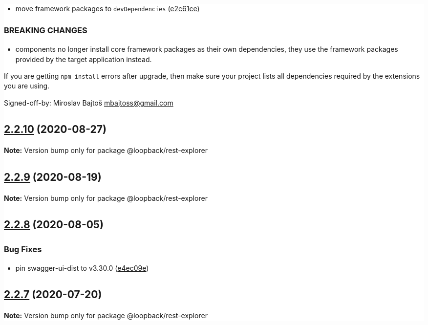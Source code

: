 * move framework packages to `devDependencies` ([e2c61ce](https://github.com/loopbackio/loopback-next/commit/e2c61ce79aa68d76f6e7138642034160b50063f0))


### BREAKING CHANGES

* components no longer install core framework packages as
their own dependencies, they use the framework packages provided by the
target application instead.

If you are getting `npm install` errors after upgrade, then make sure
your project lists all dependencies required by the extensions you are
using.

Signed-off-by: Miroslav Bajtoš <mbajtoss@gmail.com>





## [2.2.10](https://github.com/loopbackio/loopback-next/compare/@loopback/rest-explorer@2.2.9...@loopback/rest-explorer@2.2.10) (2020-08-27)

**Note:** Version bump only for package @loopback/rest-explorer





## [2.2.9](https://github.com/loopbackio/loopback-next/compare/@loopback/rest-explorer@2.2.8...@loopback/rest-explorer@2.2.9) (2020-08-19)

**Note:** Version bump only for package @loopback/rest-explorer





## [2.2.8](https://github.com/loopbackio/loopback-next/compare/@loopback/rest-explorer@2.2.7...@loopback/rest-explorer@2.2.8) (2020-08-05)


### Bug Fixes

* pin swagger-ui-dist to v3.30.0 ([e4ec09e](https://github.com/loopbackio/loopback-next/commit/e4ec09e2f38e4c7d62435134dfd2da5f55452b66))





## [2.2.7](https://github.com/loopbackio/loopback-next/compare/@loopback/rest-explorer@2.2.6...@loopback/rest-explorer@2.2.7) (2020-07-20)

**Note:** Version bump only for package @loopback/rest-explorer
